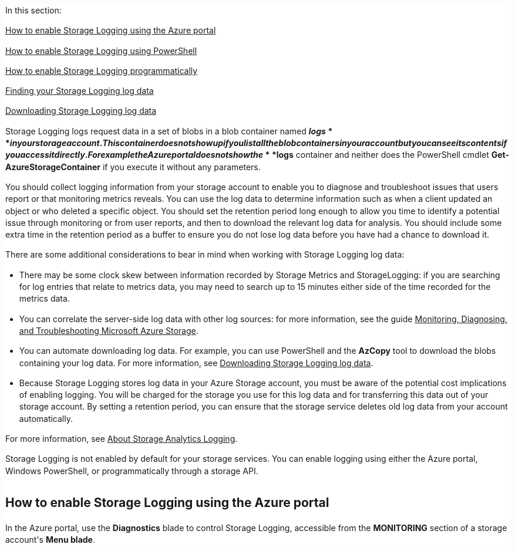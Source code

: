  In this section:  

 [How to enable Storage Logging using the Azure portal](#HowtoenableStorageLoggingusingtheWindowsAzureManagementPortal)  

 [How to enable Storage Logging using PowerShell](#HowtoenableStorageLoggingusingPowerShell)  

 [How to enable Storage Logging programmatically](#HowtoenableStorageLoggingprogrammatically)  

 [Finding your Storage Logging log data](#FindingyourStorageLogginglogdata)  

 [Downloading Storage Logging log data](#DownloadingStorageLogginglogdata)  

 Storage Logging logs request data in a set of blobs in a blob container named **$logs** in your storage account. This container does not show up if you list all the blob containers in your account but you can see its contents if you access it directly. For example the Azure portal does not show the **$logs** container and neither does the PowerShell cmdlet **Get-AzureStorageContainer** if you execute it without any parameters.  

 You should collect logging information from your storage account to enable you to diagnose and troubleshoot issues that users report or that monitoring metrics reveals. You can use the log data to determine information such as when a client updated an object or who deleted a specific object. You should set the retention period long enough to allow you time to identify a potential issue through monitoring or from user reports, and then to download the relevant log data for analysis. You should include some extra time in the retention period as a buffer to ensure you do not lose log data before you have had a chance to download it.  

 There are some additional considerations to bear in mind when working with Storage Logging log data:  

-   There may be some clock skew between information recorded by Storage Metrics and StorageLogging: if you are searching for log entries that relate to metrics data, you may need to search up to 15 minutes either side of the time recorded for the metrics data.  

-   You can correlate the server-side log data with other log sources: for more information, see the guide [Monitoring, Diagnosing, and Troubleshooting Microsoft Azure Storage](http://go.microsoft.com/fwlink/?LinkID=510535).  

-   You can automate downloading log data. For example, you can use PowerShell and the **AzCopy** tool to download the blobs containing your log data. For more information, see [Downloading Storage Logging log data](#DownloadingStorageLogginglogdata).  

-   Because Storage Logging stores log data in your Azure Storage account, you must be aware of the potential cost implications of enabling logging. You will be charged for the storage you use for this log data and for transferring this data out of your storage account. By setting a retention period, you can ensure that the storage service deletes old log data from your account automatically.  

 For more information, see [About Storage Analytics Logging](http://msdn.microsoft.com/library/azure/hh343262.aspx).  

 Storage Logging is not enabled by default for your storage services. You can enable logging using either the Azure portal, Windows PowerShell, or programmatically through a storage API.  

##  <a name="HowtoenableStorageLoggingusingtheWindowsAzureManagementPortal"></a> How to enable Storage Logging using the Azure portal  
In the Azure portal, use the **Diagnostics** blade to control Storage Logging, accessible from the **MONITORING** section of a storage account's **Menu blade**.
